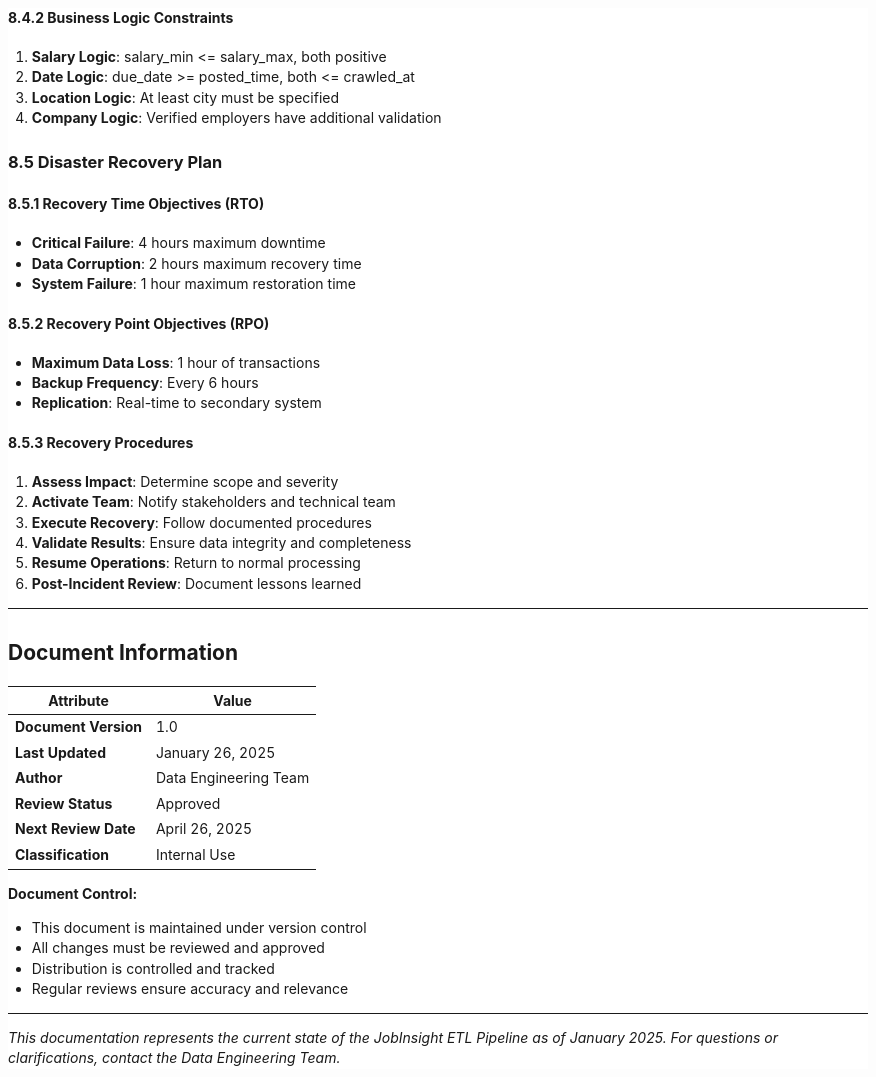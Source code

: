 #### **8.4.2 Business Logic Constraints**
1. **Salary Logic**: salary_min <= salary_max, both positive
2. **Date Logic**: due_date >= posted_time, both <= crawled_at
3. **Location Logic**: At least city must be specified
4. **Company Logic**: Verified employers have additional validation

### **8.5 Disaster Recovery Plan**

#### **8.5.1 Recovery Time Objectives (RTO)**
- **Critical Failure**: 4 hours maximum downtime
- **Data Corruption**: 2 hours maximum recovery time
- **System Failure**: 1 hour maximum restoration time

#### **8.5.2 Recovery Point Objectives (RPO)**
- **Maximum Data Loss**: 1 hour of transactions
- **Backup Frequency**: Every 6 hours
- **Replication**: Real-time to secondary system

#### **8.5.3 Recovery Procedures**
1. **Assess Impact**: Determine scope and severity
2. **Activate Team**: Notify stakeholders and technical team
3. **Execute Recovery**: Follow documented procedures
4. **Validate Results**: Ensure data integrity and completeness
5. **Resume Operations**: Return to normal processing
6. **Post-Incident Review**: Document lessons learned

---

## **Document Information**

| Attribute | Value |
|-----------|-------|
| **Document Version** | 1.0 |
| **Last Updated** | January 26, 2025 |
| **Author** | Data Engineering Team |
| **Review Status** | Approved |
| **Next Review Date** | April 26, 2025 |
| **Classification** | Internal Use |

**Document Control:**
- This document is maintained under version control
- All changes must be reviewed and approved
- Distribution is controlled and tracked
- Regular reviews ensure accuracy and relevance

---

*This documentation represents the current state of the JobInsight ETL Pipeline as of January 2025. For questions or clarifications, contact the Data Engineering Team.*
